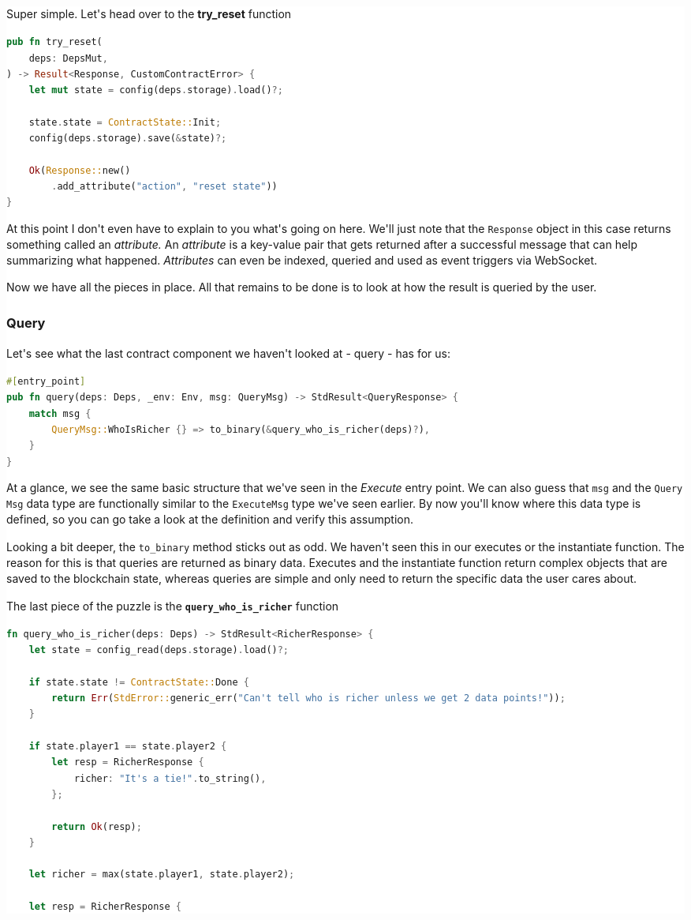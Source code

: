 Super simple. Let's head over to the **try\_reset** function

```rust
pub fn try_reset(
    deps: DepsMut,
) -> Result<Response, CustomContractError> {
    let mut state = config(deps.storage).load()?;

    state.state = ContractState::Init;
    config(deps.storage).save(&state)?;

    Ok(Response::new()
        .add_attribute("action", "reset state"))
}
```

At this point I don't even have to explain to you what's going on here. We'll just note that the `Response` object in this case returns something called an _attribute._ An _attribute_ is a key-value pair that gets returned after a successful message that can help summarizing what happened. _Attributes_ can even be indexed, queried and used as event triggers via WebSocket.

Now we have all the pieces in place. All that remains to be done is to look at how the result is queried by the user.

### Query

Let's see what the last contract component we haven't looked at - query - has for us:

```rust
#[entry_point]
pub fn query(deps: Deps, _env: Env, msg: QueryMsg) -> StdResult<QueryResponse> {
    match msg {
        QueryMsg::WhoIsRicher {} => to_binary(&query_who_is_richer(deps)?),
    }
}
```

At a glance, we see the same basic structure that we've seen in the _Execute_ entry point. We can also guess that `msg` and the `QueryMsg` data type are functionally similar to the `ExecuteMsg` type we've seen earlier. By now you'll know where this data type is defined, so you can go take a look at the definition and verify this assumption.

Looking a bit deeper, the `to_binary` method sticks out as odd. We haven't seen this in our executes or the instantiate function. The reason for this is that queries are returned as binary data. Executes and the instantiate function return complex objects that are saved to the blockchain state, whereas queries are simple and only need to return the specific data the user cares about.

The last piece of the puzzle is the **`query_who_is_richer`** function

```rust
fn query_who_is_richer(deps: Deps) -> StdResult<RicherResponse> {
    let state = config_read(deps.storage).load()?;

    if state.state != ContractState::Done {
        return Err(StdError::generic_err("Can't tell who is richer unless we get 2 data points!"));
    }

    if state.player1 == state.player2 {
        let resp = RicherResponse {
            richer: "It's a tie!".to_string(),
        };

        return Ok(resp);
    }

    let richer = max(state.player1, state.player2);

    let resp = RicherResponse {
```